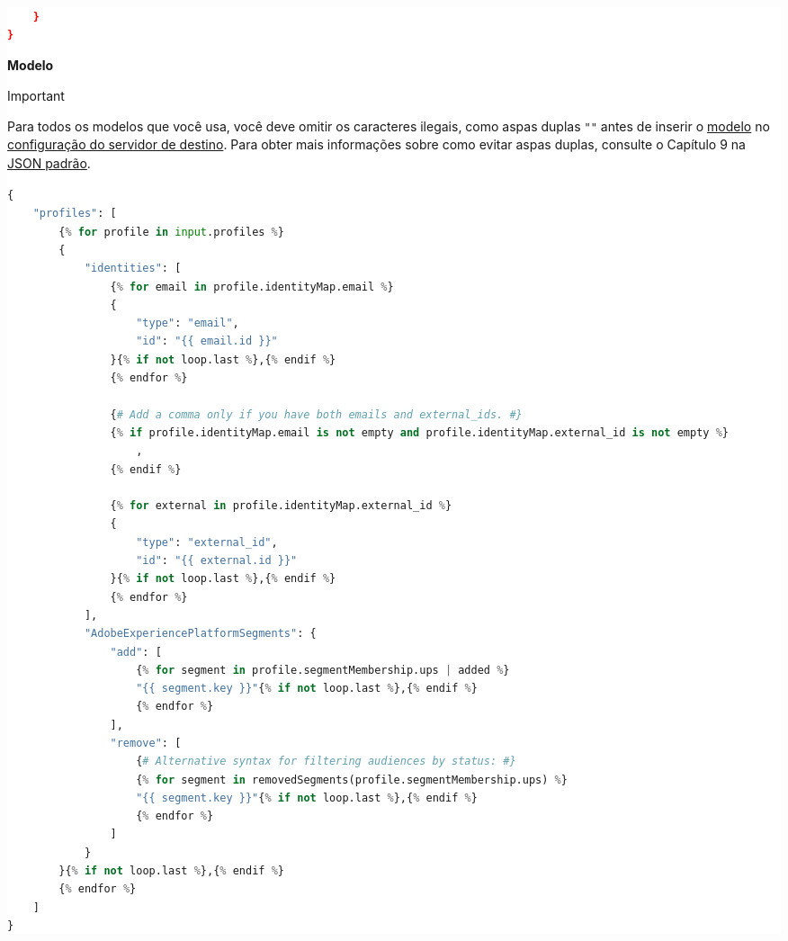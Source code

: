 ```json
    }
}
```

**Modelo**

>[!IMPORTANT]
>
>Para todos os modelos que você usa, você deve omitir os caracteres ilegais, como aspas duplas `""` antes de inserir o [modelo](../../functionality/destination-server/templating-specs.md) no [configuração do servidor de destino](../../authoring-api/destination-server/create-destination-server.md). Para obter mais informações sobre como evitar aspas duplas, consulte o Capítulo 9 na [JSON padrão](https://www.ecma-international.org/publications-and-standards/standards/ecma-404/).

```python
{
    "profiles": [
        {% for profile in input.profiles %}
        {
            "identities": [
                {% for email in profile.identityMap.email %}
                {
                    "type": "email",
                    "id": "{{ email.id }}"
                }{% if not loop.last %},{% endif %}
                {% endfor %}
                
                {# Add a comma only if you have both emails and external_ids. #}
                {% if profile.identityMap.email is not empty and profile.identityMap.external_id is not empty %}
                    ,
                {% endif %}
                
                {% for external in profile.identityMap.external_id %}
                {
                    "type": "external_id",
                    "id": "{{ external.id }}"
                }{% if not loop.last %},{% endif %}
                {% endfor %}
            ],
            "AdobeExperiencePlatformSegments": {
                "add": [
                    {% for segment in profile.segmentMembership.ups | added %}
                    "{{ segment.key }}"{% if not loop.last %},{% endif %}
                    {% endfor %}
                ],
                "remove": [
                    {# Alternative syntax for filtering audiences by status: #}
                    {% for segment in removedSegments(profile.segmentMembership.ups) %}
                    "{{ segment.key }}"{% if not loop.last %},{% endif %}
                    {% endfor %}
                ]
            }
        }{% if not loop.last %},{% endif %}
        {% endfor %}
    ]
}
```
